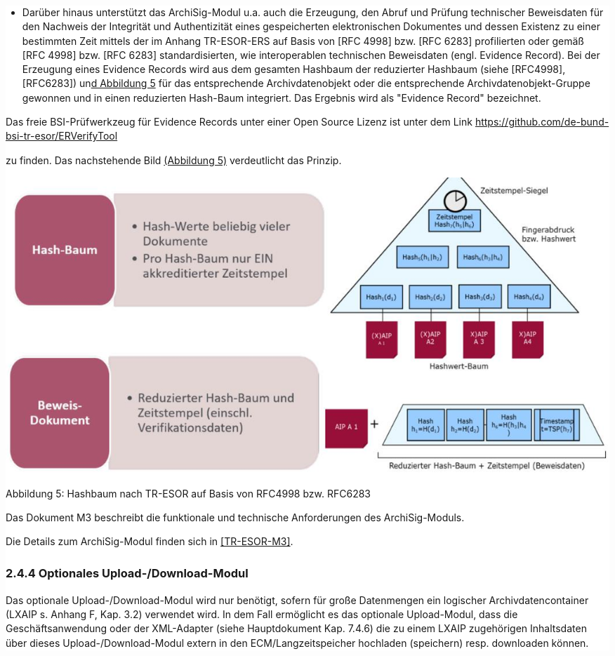 - Darüber hinaus unterstützt das ArchiSig-Modul u.a. auch die Erzeugung, den Abruf und Prüfung technischer Beweisdaten für den Nachweis der Integrität und Authentizität eines gespeicherten elektronischen Dokumentes und dessen Existenz zu einer bestimmten Zeit mittels der im Anhang TR-ESOR-ERS auf Basis von [RFC 4998] bzw. [RFC 6283] profilierten oder gemäß [RFC 4998] bzw. [RFC 6283] standardisierten, wie interoperablen technischen Beweisdaten (engl. Evidence Record). Bei der Erzeugung eines Evidence Records wird aus dem gesamten Hashbaum der reduzierter Hashbaum (siehe [RFC4998], [RFC6283]) un[d Abbildung 5](#page-15-0) für das entsprechende Archivdatenobjekt oder die entsprechende Archivdatenobjekt-Gruppe gewonnen und in einen reduzierten Hash-Baum integriert. Das Ergebnis wird als "Evidence Record" bezeichnet.

Das freie BSI-Prüfwerkzeug für Evidence Records unter einer Open Source Lizenz ist unter dem Link <https://github.com/de-bund-bsi-tr-esor/ERVerifyTool>

zu finden. Das nachstehende Bild [\(Abbildung 5\)](#page-15-0) verdeutlicht das Prinzip.

![](_page_15_Figure_6.jpeg)

<span id="page-15-0"></span>Abbildung 5: Hashbaum nach TR-ESOR auf Basis von RFC4998 bzw. RFC6283

Das Dokument M3 beschreibt die funktionale und technische Anforderungen des ArchiSig-Moduls.

Die Details zum ArchiSig-Modul finden sich in [\[TR-ESOR-M3\]](https://www.bsi.bund.de/SharedDocs/Downloads/DE/BSI/Publikationen/TechnischeRichtlinien/TR03125/BSI_TR_03125_Anlage_M3_V1_2_1.pdf?__blob=publicationFile&v=1).

### <span id="page-16-0"></span>2.4.4 Optionales Upload-/Download-Modul

Das optionale Upload-/Download-Modul wird nur benötigt, sofern für große Datenmengen ein logischer Archivdatencontainer (LXAIP s. Anhang F, Kap. 3.2) verwendet wird. In dem Fall ermöglicht es das optionale Upload-Modul, dass die Geschäftsanwendung oder der XML-Adapter (siehe Hauptdokument Kap. 7.4.6) die zu einem LXAIP zugehörigen Inhaltsdaten über dieses Upload-/Download-Modul extern in den ECM/Langzeitspeicher hochladen (speichern) resp. downloaden können.
